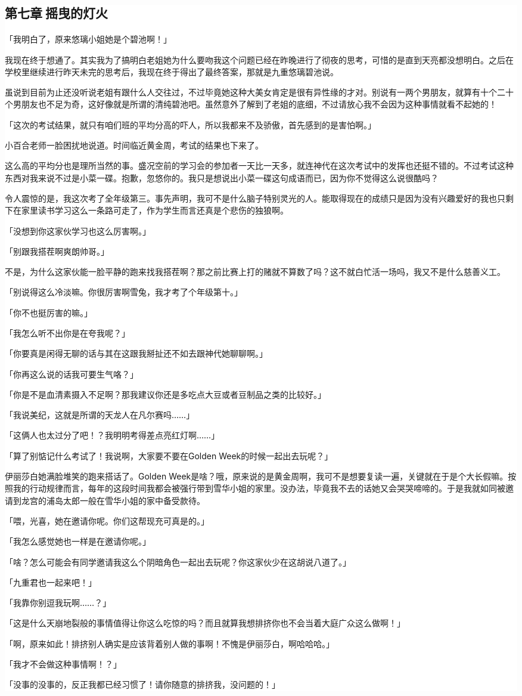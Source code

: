 ## 第七章 摇曳的灯火

「我明白了，原来悠璃小姐她是个碧池啊！」

我现在终于想通了。其实我为了搞明白老姐她为什么要吻我这个问题已经在昨晚进行了彻夜的思考，可惜的是直到天亮都没想明白。之后在学校里继续进行昨天未完的思考后，我现在终于得出了最终答案，那就是九重悠璃碧池说。

虽说到目前为止还没听说老姐有跟什么人交往过，不过毕竟她这种大美女肯定是很有异性缘的才对。别说有一两个男朋友，就算有十个二十个男朋友也不足为奇，这好像就是所谓的清纯碧池吧。虽然意外了解到了老姐的底细，不过请放心我不会因为这种事情就看不起她的！

「这次的考试结果，就只有咱们班的平均分高的吓人，所以我都来不及骄傲，首先感到的是害怕啊。」

小百合老师一脸困扰地说道。时间临近黄金周，考试的结果也下来了。

这么高的平均分也是理所当然的事。盛况空前的学习会的参加者一天比一天多，就连神代在这次考试中的发挥也还挺不错的。不过考试这种东西对我来说不过是小菜一碟。抱歉，忽悠你的。我只是想说出小菜一碟这句成语而已，因为你不觉得这么说很酷吗？

令人震惊的是，我这次考了全年级第三。事先声明，我可不是什么脑子特别灵光的人。能取得现在的成绩只是因为没有兴趣爱好的我也只剩下在家里读书学习这么一条路可走了，作为学生而言还真是个悲伤的独狼啊。

「没想到你这家伙学习也这么厉害啊。」

「别跟我搭茬啊爽朗帅哥。」

不是，为什么这家伙能一脸平静的跑来找我搭茬啊？那之前比赛上打的赌就不算数了吗？这不就白忙活一场吗，我又不是什么慈善义工。

「别说得这么冷淡嘛。你很厉害啊雪兔，我才考了个年级第十。」

「你不也挺厉害的嘛。」

「我怎么听不出你是在夸我呢？」

「你要真是闲得无聊的话与其在这跟我掰扯还不如去跟神代她聊聊啊。」

「你再这么说的话我可要生气咯？」

「你是不是血清素摄入不足啊？那我建议你还是多吃点大豆或者豆制品之类的比较好。」

「我说美纪，这就是所谓的天龙人在凡尔赛吗……」

「这俩人也太过分了吧！？我明明考得差点亮红灯啊……」

「算了别惦记什么考试了！我说啊，大家要不要在Golden Week的时候一起出去玩呢？」

伊丽莎白她满脸堆笑的跑来搭话了。Golden Week是啥？哦，原来说的是黄金周啊，我可不是想要复读一遍，关键就在于是个大长假嘛。按照我的行动规律而言，每年的这段时间我都会被强行带到雪华小姐的家里。没办法，毕竟我不去的话她又会哭哭啼啼的。于是我就如同被邀请到龙宫的浦岛太郎一般在雪华小姐的家中备受款待。

「喂，光喜，她在邀请你呢。你们这帮现充可真是的。」

「我怎么感觉她也一样是在邀请你呢。」

「啥？怎么可能会有同学邀请我这么个阴暗角色一起出去玩呢？你这家伙少在这胡说八道了。」

「九重君也一起来吧！」

「我靠你别逗我玩啊……？」

「这是什么天崩地裂般的事情值得让你这么吃惊的吗？而且就算我想排挤你也不会当着大庭广众这么做啊！」

「啊，原来如此！排挤别人确实是应该背着别人做的事啊！不愧是伊丽莎白，啊哈哈哈。」

「我才不会做这种事情啊！？」

「没事的没事的，反正我都已经习惯了！请你随意的排挤我，没问题的！」
